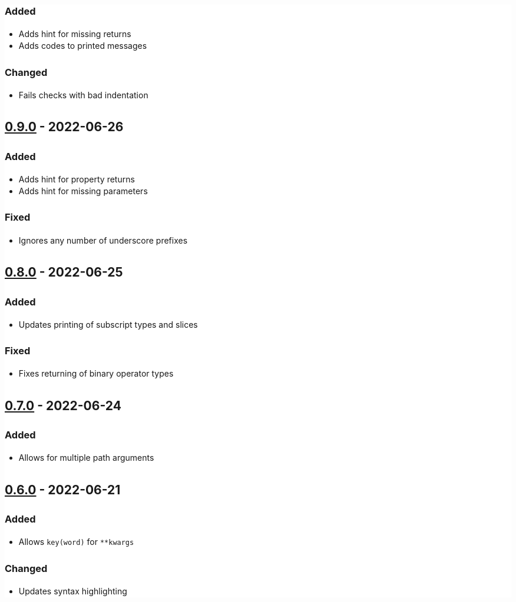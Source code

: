 ### Added

- Adds hint for missing returns
- Adds codes to printed messages

### Changed

- Fails checks with bad indentation

## [0.9.0](https://github.com/jshwi/docsig/tree/v0.9.0) - 2022-06-26

### Added

- Adds hint for property returns
- Adds hint for missing parameters

### Fixed

- Ignores any number of underscore prefixes

## [0.8.0](https://github.com/jshwi/docsig/tree/v0.8.0) - 2022-06-25

### Added

- Updates printing of subscript types and slices

### Fixed

- Fixes returning of binary operator types

## [0.7.0](https://github.com/jshwi/docsig/tree/v0.7.0) - 2022-06-24

### Added

- Allows for multiple path arguments

## [0.6.0](https://github.com/jshwi/docsig/tree/v0.6.0) - 2022-06-21

### Added

- Allows `key(word)` for `**kwargs`

### Changed

- Updates syntax highlighting
